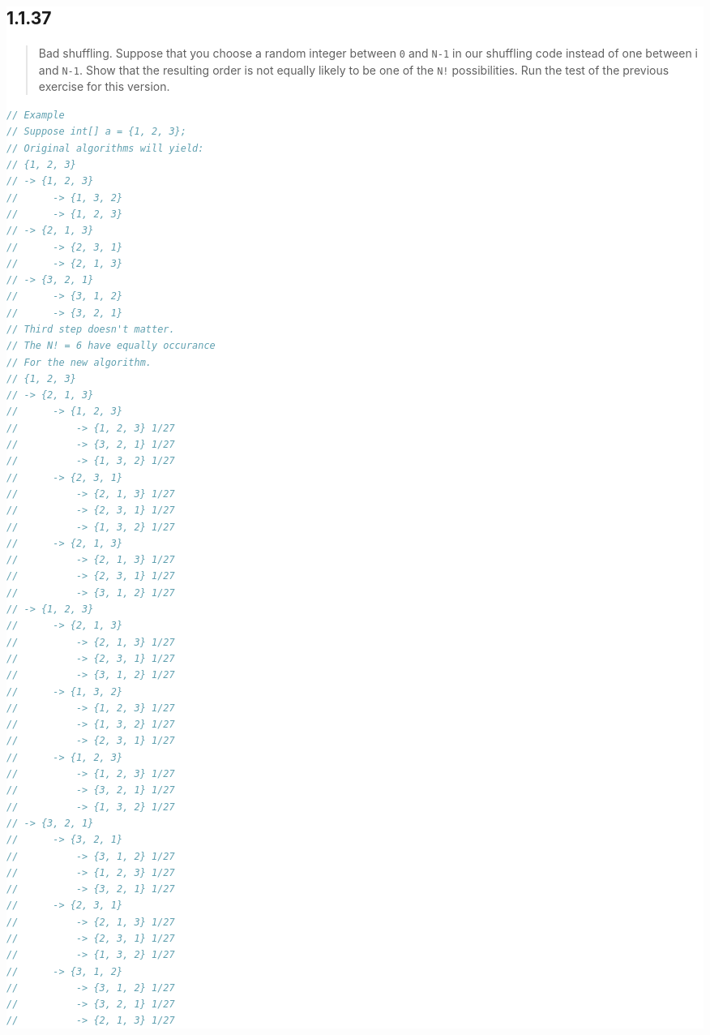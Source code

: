 ## 1.1.37

> Bad shuffling. Suppose that you choose a random integer between `0` and `N-1` in our shuffling code instead of one between i and `N-1`. Show that the resulting order is not equally likely to be one of the `N!` possibilities. Run the test of the previous exercise for this version.

```java
// Example
// Suppose int[] a = {1, 2, 3};
// Original algorithms will yield:
// {1, 2, 3}
// -> {1, 2, 3}
//		-> {1, 3, 2}
//		-> {1, 2, 3}
// -> {2, 1, 3}
//		-> {2, 3, 1}
//		-> {2, 1, 3}
// -> {3, 2, 1}
//		-> {3, 1, 2}
//		-> {3, 2, 1}
// Third step doesn't matter.
// The N! = 6 have equally occurance
// For the new algorithm.
// {1, 2, 3}
// -> {2, 1, 3}
//		-> {1, 2, 3}
//			-> {1, 2, 3} 1/27
//			-> {3, 2, 1} 1/27
//			-> {1, 3, 2} 1/27
//		-> {2, 3, 1}
//			-> {2, 1, 3} 1/27
//			-> {2, 3, 1} 1/27
//			-> {1, 3, 2} 1/27
//		-> {2, 1, 3}
//			-> {2, 1, 3} 1/27
//			-> {2, 3, 1} 1/27
//			-> {3, 1, 2} 1/27
// -> {1, 2, 3}
//		-> {2, 1, 3}
//			-> {2, 1, 3} 1/27
//			-> {2, 3, 1} 1/27
//			-> {3, 1, 2} 1/27
//		-> {1, 3, 2}
//			-> {1, 2, 3} 1/27
//			-> {1, 3, 2} 1/27
//			-> {2, 3, 1} 1/27
//		-> {1, 2, 3}
//			-> {1, 2, 3} 1/27
//			-> {3, 2, 1} 1/27
//			-> {1, 3, 2} 1/27
// -> {3, 2, 1}
//		-> {3, 2, 1}
//			-> {3, 1, 2} 1/27
//			-> {1, 2, 3} 1/27
//			-> {3, 2, 1} 1/27
//		-> {2, 3, 1}
//			-> {2, 1, 3} 1/27
//			-> {2, 3, 1} 1/27
//			-> {1, 3, 2} 1/27
//		-> {3, 1, 2}
//			-> {3, 1, 2} 1/27
//			-> {3, 2, 1} 1/27
//			-> {2, 1, 3} 1/27

```